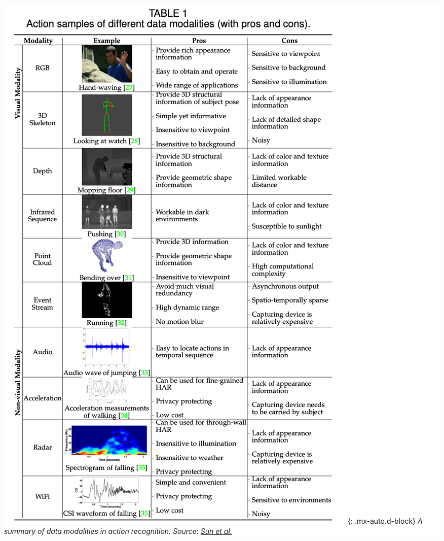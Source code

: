 ![A summary of data modalities in action recognition](/assets/blog/tech_blog/2021/2021-A-Summary-of-Action-Recognition-So-Far/data_modalities_summary.png){: .mx-auto.d-block} *A summary of data modalities in action recognition. Source: [Sun et al.](https://arxiv.org/abs/2012.11866)*
